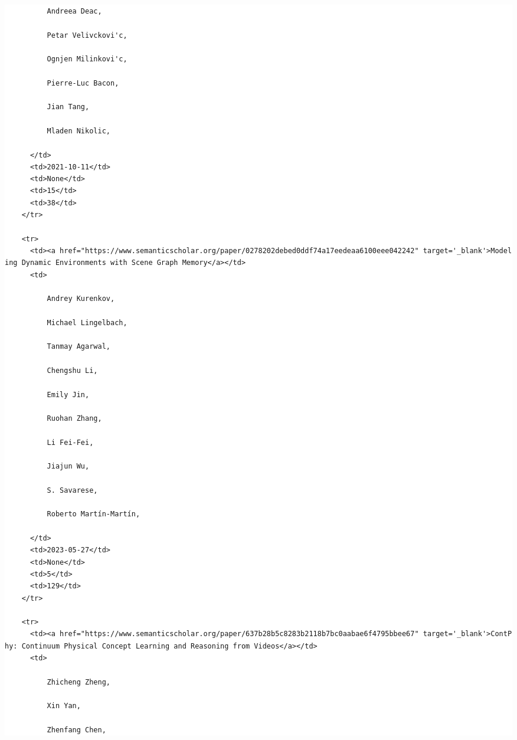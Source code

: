               Andreea Deac,
            
              Petar Velivckovi'c,
            
              Ognjen Milinkovi'c,
            
              Pierre-Luc Bacon,
            
              Jian Tang,
            
              Mladen Nikolic,
            
          </td>
          <td>2021-10-11</td>
          <td>None</td>
          <td>15</td>
          <td>38</td>
        </tr>
    
        <tr>
          <td><a href="https://www.semanticscholar.org/paper/0278202debed0ddf74a17eedeaa6100eee042242" target='_blank'>Modeling Dynamic Environments with Scene Graph Memory</a></td>
          <td>
            
              Andrey Kurenkov,
            
              Michael Lingelbach,
            
              Tanmay Agarwal,
            
              Chengshu Li,
            
              Emily Jin,
            
              Ruohan Zhang,
            
              Li Fei-Fei,
            
              Jiajun Wu,
            
              S. Savarese,
            
              Roberto Martín-Martín,
            
          </td>
          <td>2023-05-27</td>
          <td>None</td>
          <td>5</td>
          <td>129</td>
        </tr>
    
        <tr>
          <td><a href="https://www.semanticscholar.org/paper/637b28b5c8283b2118b7bc0aabae6f4795bbee67" target='_blank'>ContPhy: Continuum Physical Concept Learning and Reasoning from Videos</a></td>
          <td>
            
              Zhicheng Zheng,
            
              Xin Yan,
            
              Zhenfang Chen,
            